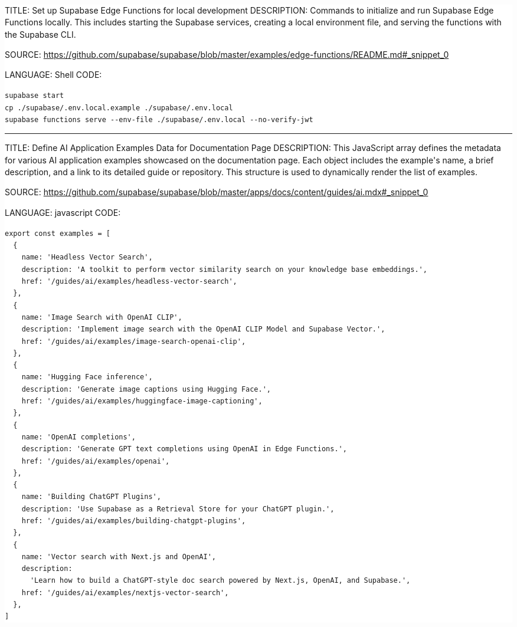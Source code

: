 TITLE: Set up Supabase Edge Functions for local development
DESCRIPTION: Commands to initialize and run Supabase Edge Functions locally. This includes starting the Supabase services, creating a local environment file, and serving the functions with the Supabase CLI.

SOURCE: https://github.com/supabase/supabase/blob/master/examples/edge-functions/README.md#_snippet_0

LANGUAGE: Shell
CODE:
```
supabase start
cp ./supabase/.env.local.example ./supabase/.env.local
supabase functions serve --env-file ./supabase/.env.local --no-verify-jwt
```

----------------------------------------

TITLE: Define AI Application Examples Data for Documentation Page
DESCRIPTION: This JavaScript array defines the metadata for various AI application examples showcased on the documentation page. Each object includes the example's name, a brief description, and a link to its detailed guide or repository. This structure is used to dynamically render the list of examples.

SOURCE: https://github.com/supabase/supabase/blob/master/apps/docs/content/guides/ai.mdx#_snippet_0

LANGUAGE: javascript
CODE:
```
export const examples = [
  {
    name: 'Headless Vector Search',
    description: 'A toolkit to perform vector similarity search on your knowledge base embeddings.',
    href: '/guides/ai/examples/headless-vector-search',
  },
  {
    name: 'Image Search with OpenAI CLIP',
    description: 'Implement image search with the OpenAI CLIP Model and Supabase Vector.',
    href: '/guides/ai/examples/image-search-openai-clip',
  },
  {
    name: 'Hugging Face inference',
    description: 'Generate image captions using Hugging Face.',
    href: '/guides/ai/examples/huggingface-image-captioning',
  },
  {
    name: 'OpenAI completions',
    description: 'Generate GPT text completions using OpenAI in Edge Functions.',
    href: '/guides/ai/examples/openai',
  },
  {
    name: 'Building ChatGPT Plugins',
    description: 'Use Supabase as a Retrieval Store for your ChatGPT plugin.',
    href: '/guides/ai/examples/building-chatgpt-plugins',
  },
  {
    name: 'Vector search with Next.js and OpenAI',
    description:
      'Learn how to build a ChatGPT-style doc search powered by Next.js, OpenAI, and Supabase.',
    href: '/guides/ai/examples/nextjs-vector-search',
  },
]
```
